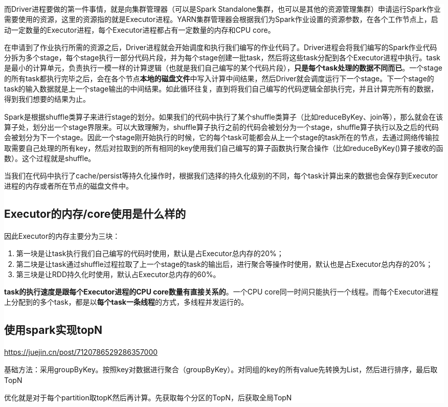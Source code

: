 而Driver进程要做的第一件事情，就是向集群管理器（可以是Spark Standalone集群，也可以是其他的资源管理集群）申请运行Spark作业需要使用的资源，这里的资源指的就是Executor进程。YARN集群管理器会根据我们为Spark作业设置的资源参数，在各个工作节点上，启动一定数量的Executor进程，每个Executor进程都占有一定数量的内存和CPU core。

在申请到了作业执行所需的资源之后，Driver进程就会开始调度和执行我们编写的作业代码了。Driver进程会将我们编写的Spark作业代码分拆为多个stage，每个stage执行一部分代码片段，并为每个stage创建一批task，然后将这些task分配到各个Executor进程中执行。task是最小的计算单元，负责执行一模一样的计算逻辑（也就是我们自己编写的某个代码片段），**只是每个task处理的数据不同而已**。一个stage的所有task都执行完毕之后，会在各个节点**本地的磁盘文件**中写入计算中间结果，然后Driver就会调度运行下一个stage。下一个stage的task的输入数据就是上一个stage输出的中间结果。如此循环往复，直到将我们自己编写的代码逻辑全部执行完，并且计算完所有的数据，得到我们想要的结果为止。

Spark是根据shuffle类算子来进行stage的划分。如果我们的代码中执行了某个shuffle类算子（比如reduceByKey、join等），那么就会在该算子处，划分出一个stage界限来。可以大致理解为，shuffle算子执行之前的代码会被划分为一个stage，shuffle算子执行以及之后的代码会被划分为下一个stage。因此一个stage刚开始执行的时候，它的每个task可能都会从上一个stage的task所在的节点，去通过网络传输拉取需要自己处理的所有key，然后对拉取到的所有相同的key使用我们自己编写的算子函数执行聚合操作（比如reduceByKey()算子接收的函数）。这个过程就是shuffle。

当我们在代码中执行了cache/persist等持久化操作时，根据我们选择的持久化级别的不同，每个task计算出来的数据也会保存到Executor进程的内存或者所在节点的磁盘文件中。

## Executor的内存/core使用是什么样的
因此Executor的内存主要分为三块：
1. 第一块是让task执行我们自己编写的代码时使用，默认是占Executor总内存的20%；
2. 第二块是让task通过shuffle过程拉取了上一个stage的task的输出后，进行聚合等操作时使用，默认也是占Executor总内存的20%；
3. 第三块是让RDD持久化时使用，默认占Executor总内存的60%。

**task的执行速度是跟每个Executor进程的CPU core数量有直接关系的**。一个CPU core同一时间只能执行一个线程。而每个Executor进程上分配到的多个task，都是以**每个task一条线程**的方式，多线程并发运行的。

## 使用spark实现topN
https://juejin.cn/post/7120786529286357000


基础方法：采用groupByKey。按照key对数据进行聚合（groupByKey）。对同组的key的所有value先转换为List，然后进行排序，最后取TopN

优化就是对于每个partition取topK然后再计算。先获取每个分区的TopN，后获取全局TopN
